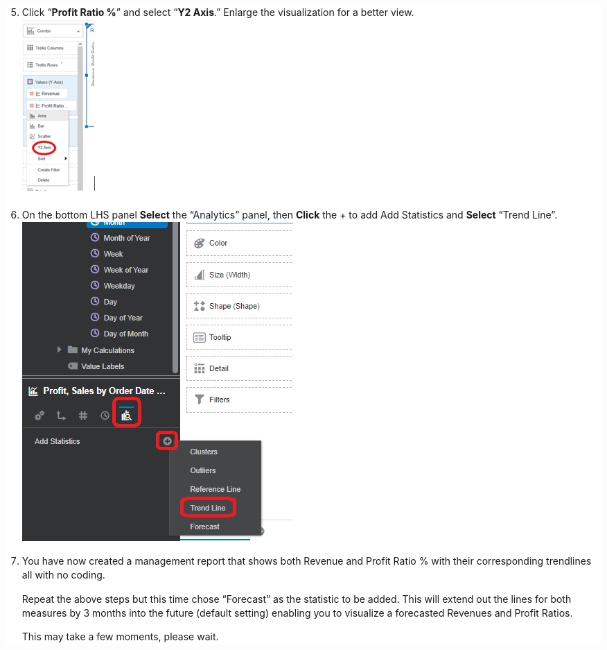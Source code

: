  
5. Click “**Profit Ratio %**” and select “**Y2 Axis**.” 
   Enlarge the visualization for a better view.  
   ![](./images/OAA05.png " ")

6. On the bottom LHS panel **Select** the “Analytics” panel, then **Click** the + to add Add Statistics and **Select** “Trend Line”.   
   ![](./images/OAA06.png " ") 

7. You have now created a management report that shows both Revenue and Profit Ratio % with their corresponding trendlines all with no coding. 

   Repeat the above steps but this time chose “Forecast” as the statistic to be added. This will extend out the lines for both measures by 3 months into the future (default setting) enabling you to visualize a forecasted Revenues and Profit Ratios.    
   
   This may take a few moments, please wait.  